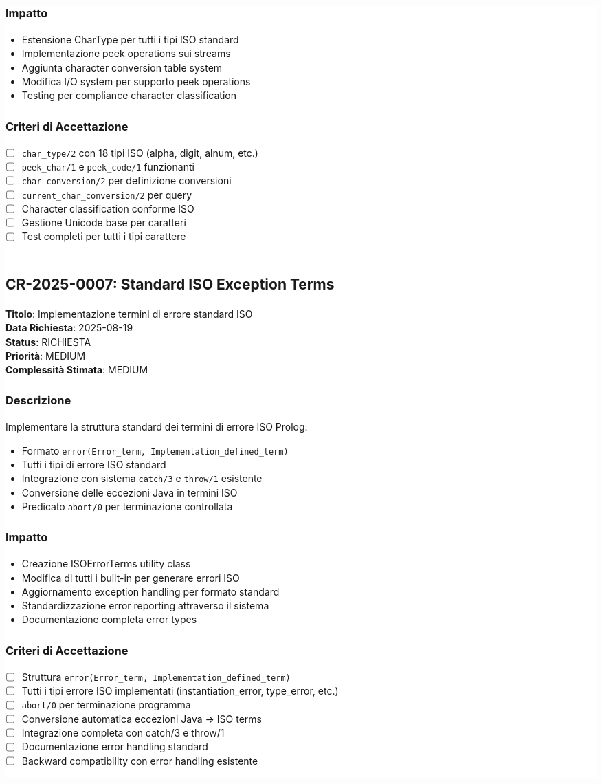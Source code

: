 ### Impatto
- Estensione CharType per tutti i tipi ISO standard
- Implementazione peek operations sui streams
- Aggiunta character conversion table system
- Modifica I/O system per supporto peek operations
- Testing per compliance character classification

### Criteri di Accettazione
- [ ] `char_type/2` con 18 tipi ISO (alpha, digit, alnum, etc.)
- [ ] `peek_char/1` e `peek_code/1` funzionanti
- [ ] `char_conversion/2` per definizione conversioni
- [ ] `current_char_conversion/2` per query
- [ ] Character classification conforme ISO
- [ ] Gestione Unicode base per caratteri
- [ ] Test completi per tutti i tipi carattere

---

## CR-2025-0007: Standard ISO Exception Terms

**Titolo**: Implementazione termini di errore standard ISO  
**Data Richiesta**: 2025-08-19  
**Status**: RICHIESTA  
**Priorità**: MEDIUM  
**Complessità Stimata**: MEDIUM  

### Descrizione
Implementare la struttura standard dei termini di errore ISO Prolog:
- Formato `error(Error_term, Implementation_defined_term)`
- Tutti i tipi di errore ISO standard
- Integrazione con sistema `catch/3` e `throw/1` esistente
- Conversione delle eccezioni Java in termini ISO
- Predicato `abort/0` per terminazione controllata

### Impatto
- Creazione ISOErrorTerms utility class
- Modifica di tutti i built-in per generare errori ISO
- Aggiornamento exception handling per formato standard
- Standardizzazione error reporting attraverso il sistema
- Documentazione completa error types

### Criteri di Accettazione
- [ ] Struttura `error(Error_term, Implementation_defined_term)`
- [ ] Tutti i tipi errore ISO implementati (instantiation_error, type_error, etc.)
- [ ] `abort/0` per terminazione programma
- [ ] Conversione automatica eccezioni Java → ISO terms
- [ ] Integrazione completa con catch/3 e throw/1
- [ ] Documentazione error handling standard
- [ ] Backward compatibility con error handling esistente

---